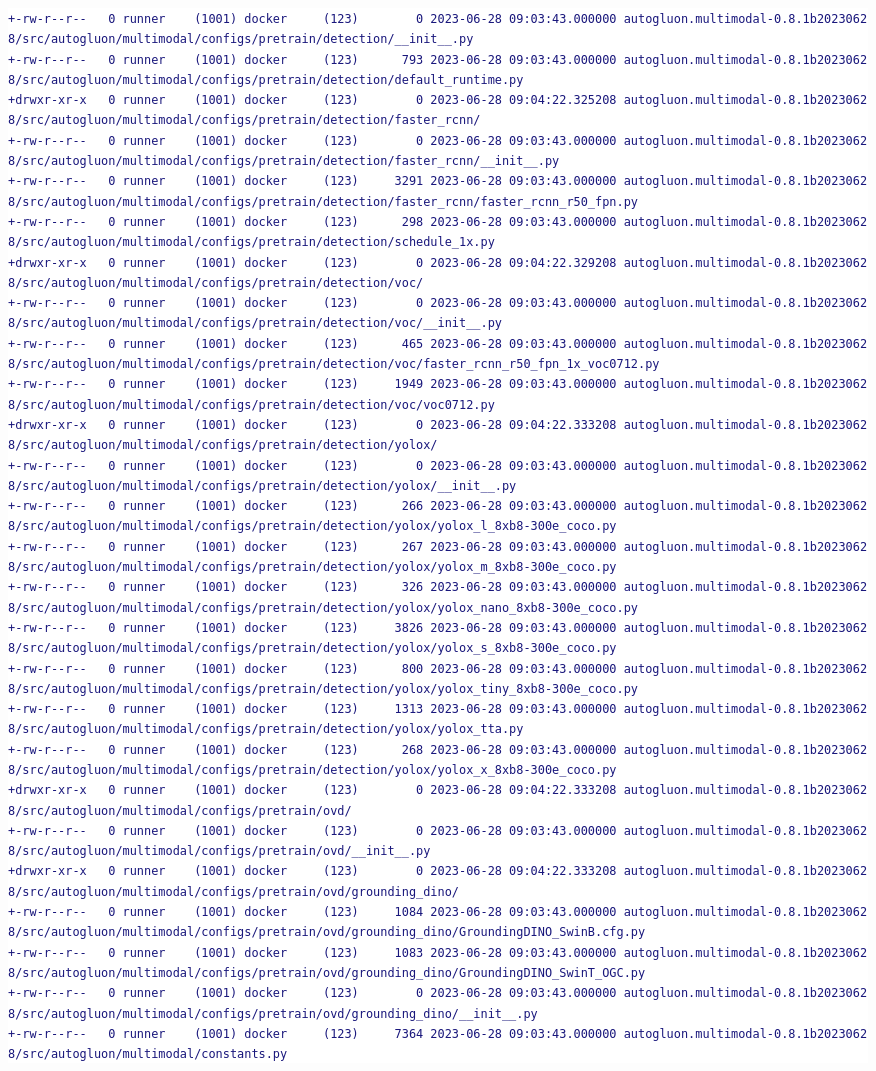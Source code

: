 ```diff
+-rw-r--r--   0 runner    (1001) docker     (123)        0 2023-06-28 09:03:43.000000 autogluon.multimodal-0.8.1b20230628/src/autogluon/multimodal/configs/pretrain/detection/__init__.py
+-rw-r--r--   0 runner    (1001) docker     (123)      793 2023-06-28 09:03:43.000000 autogluon.multimodal-0.8.1b20230628/src/autogluon/multimodal/configs/pretrain/detection/default_runtime.py
+drwxr-xr-x   0 runner    (1001) docker     (123)        0 2023-06-28 09:04:22.325208 autogluon.multimodal-0.8.1b20230628/src/autogluon/multimodal/configs/pretrain/detection/faster_rcnn/
+-rw-r--r--   0 runner    (1001) docker     (123)        0 2023-06-28 09:03:43.000000 autogluon.multimodal-0.8.1b20230628/src/autogluon/multimodal/configs/pretrain/detection/faster_rcnn/__init__.py
+-rw-r--r--   0 runner    (1001) docker     (123)     3291 2023-06-28 09:03:43.000000 autogluon.multimodal-0.8.1b20230628/src/autogluon/multimodal/configs/pretrain/detection/faster_rcnn/faster_rcnn_r50_fpn.py
+-rw-r--r--   0 runner    (1001) docker     (123)      298 2023-06-28 09:03:43.000000 autogluon.multimodal-0.8.1b20230628/src/autogluon/multimodal/configs/pretrain/detection/schedule_1x.py
+drwxr-xr-x   0 runner    (1001) docker     (123)        0 2023-06-28 09:04:22.329208 autogluon.multimodal-0.8.1b20230628/src/autogluon/multimodal/configs/pretrain/detection/voc/
+-rw-r--r--   0 runner    (1001) docker     (123)        0 2023-06-28 09:03:43.000000 autogluon.multimodal-0.8.1b20230628/src/autogluon/multimodal/configs/pretrain/detection/voc/__init__.py
+-rw-r--r--   0 runner    (1001) docker     (123)      465 2023-06-28 09:03:43.000000 autogluon.multimodal-0.8.1b20230628/src/autogluon/multimodal/configs/pretrain/detection/voc/faster_rcnn_r50_fpn_1x_voc0712.py
+-rw-r--r--   0 runner    (1001) docker     (123)     1949 2023-06-28 09:03:43.000000 autogluon.multimodal-0.8.1b20230628/src/autogluon/multimodal/configs/pretrain/detection/voc/voc0712.py
+drwxr-xr-x   0 runner    (1001) docker     (123)        0 2023-06-28 09:04:22.333208 autogluon.multimodal-0.8.1b20230628/src/autogluon/multimodal/configs/pretrain/detection/yolox/
+-rw-r--r--   0 runner    (1001) docker     (123)        0 2023-06-28 09:03:43.000000 autogluon.multimodal-0.8.1b20230628/src/autogluon/multimodal/configs/pretrain/detection/yolox/__init__.py
+-rw-r--r--   0 runner    (1001) docker     (123)      266 2023-06-28 09:03:43.000000 autogluon.multimodal-0.8.1b20230628/src/autogluon/multimodal/configs/pretrain/detection/yolox/yolox_l_8xb8-300e_coco.py
+-rw-r--r--   0 runner    (1001) docker     (123)      267 2023-06-28 09:03:43.000000 autogluon.multimodal-0.8.1b20230628/src/autogluon/multimodal/configs/pretrain/detection/yolox/yolox_m_8xb8-300e_coco.py
+-rw-r--r--   0 runner    (1001) docker     (123)      326 2023-06-28 09:03:43.000000 autogluon.multimodal-0.8.1b20230628/src/autogluon/multimodal/configs/pretrain/detection/yolox/yolox_nano_8xb8-300e_coco.py
+-rw-r--r--   0 runner    (1001) docker     (123)     3826 2023-06-28 09:03:43.000000 autogluon.multimodal-0.8.1b20230628/src/autogluon/multimodal/configs/pretrain/detection/yolox/yolox_s_8xb8-300e_coco.py
+-rw-r--r--   0 runner    (1001) docker     (123)      800 2023-06-28 09:03:43.000000 autogluon.multimodal-0.8.1b20230628/src/autogluon/multimodal/configs/pretrain/detection/yolox/yolox_tiny_8xb8-300e_coco.py
+-rw-r--r--   0 runner    (1001) docker     (123)     1313 2023-06-28 09:03:43.000000 autogluon.multimodal-0.8.1b20230628/src/autogluon/multimodal/configs/pretrain/detection/yolox/yolox_tta.py
+-rw-r--r--   0 runner    (1001) docker     (123)      268 2023-06-28 09:03:43.000000 autogluon.multimodal-0.8.1b20230628/src/autogluon/multimodal/configs/pretrain/detection/yolox/yolox_x_8xb8-300e_coco.py
+drwxr-xr-x   0 runner    (1001) docker     (123)        0 2023-06-28 09:04:22.333208 autogluon.multimodal-0.8.1b20230628/src/autogluon/multimodal/configs/pretrain/ovd/
+-rw-r--r--   0 runner    (1001) docker     (123)        0 2023-06-28 09:03:43.000000 autogluon.multimodal-0.8.1b20230628/src/autogluon/multimodal/configs/pretrain/ovd/__init__.py
+drwxr-xr-x   0 runner    (1001) docker     (123)        0 2023-06-28 09:04:22.333208 autogluon.multimodal-0.8.1b20230628/src/autogluon/multimodal/configs/pretrain/ovd/grounding_dino/
+-rw-r--r--   0 runner    (1001) docker     (123)     1084 2023-06-28 09:03:43.000000 autogluon.multimodal-0.8.1b20230628/src/autogluon/multimodal/configs/pretrain/ovd/grounding_dino/GroundingDINO_SwinB.cfg.py
+-rw-r--r--   0 runner    (1001) docker     (123)     1083 2023-06-28 09:03:43.000000 autogluon.multimodal-0.8.1b20230628/src/autogluon/multimodal/configs/pretrain/ovd/grounding_dino/GroundingDINO_SwinT_OGC.py
+-rw-r--r--   0 runner    (1001) docker     (123)        0 2023-06-28 09:03:43.000000 autogluon.multimodal-0.8.1b20230628/src/autogluon/multimodal/configs/pretrain/ovd/grounding_dino/__init__.py
+-rw-r--r--   0 runner    (1001) docker     (123)     7364 2023-06-28 09:03:43.000000 autogluon.multimodal-0.8.1b20230628/src/autogluon/multimodal/constants.py
```